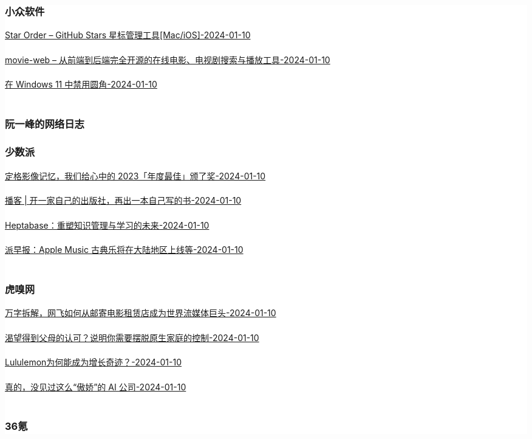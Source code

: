 



###  小众软件

<a target=_blank rel=nofollow href="https://www.appinn.com/star-order/" >Star Order – GitHub Stars 星标管理工具[Mac/iOS]-2024-01-10</a><br/><br/><a target=_blank rel=nofollow href="https://www.appinn.com/movie-web/" >movie-web – 从前端到后端完全开源的在线电影、电视剧搜索与播放工具-2024-01-10</a><br/><br/><a target=_blank rel=nofollow href="https://www.appinn.com/disable-rounded-corners-in-windows-11/" >在 Windows 11 中禁用圆角-2024-01-10</a><br/><br/>





###  阮一峰的网络日志







###  少数派

<a target=_blank rel=nofollow href="https://sspai.com/post/85655" >定格影像记忆，我们给心中的 2023「年度最佳」颁了奖-2024-01-10</a><br/><br/><a target=_blank rel=nofollow href="https://sspai.com/post/85675" >播客 | 开一家自己的出版社，再出一本自己写的书-2024-01-10</a><br/><br/><a target=_blank rel=nofollow href="https://sspai.com/post/85171" >Heptabase：重塑知识管理与学习的未来-2024-01-10</a><br/><br/><a target=_blank rel=nofollow href="https://sspai.com/post/85699" >派早报：Apple Music 古典乐将在大陆地区上线等-2024-01-10</a><br/><br/>





###  虎嗅网

<a target=_blank rel=nofollow href="http://www.huxiu.com/article/2533977.html?f=wangzhan" >万字拆解，网飞如何从邮寄电影租赁店成为世界流媒体巨头-2024-01-10</a><br/><br/><a target=_blank rel=nofollow href="http://www.huxiu.com/article/2521741.html?f=wangzhan" >渴望得到父母的认可？说明你需要摆脱原生家庭的控制-2024-01-10</a><br/><br/><a target=_blank rel=nofollow href="http://www.huxiu.com/article/2533741.html?f=wangzhan" >Lululemon为何能成为增长奇迹？-2024-01-10</a><br/><br/><a target=_blank rel=nofollow href="http://www.huxiu.com/article/2530006.html?f=wangzhan" >真的，没见过这么“傲娇”的 AI 公司-2024-01-10</a><br/><br/>





###  36氪
